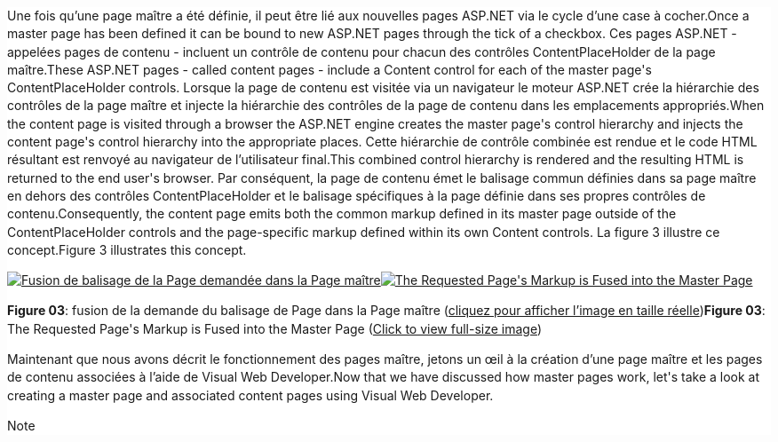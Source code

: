 <span data-ttu-id="ed077-162">Une fois qu’une page maître a été définie, il peut être lié aux nouvelles pages ASP.NET via le cycle d’une case à cocher.</span><span class="sxs-lookup"><span data-stu-id="ed077-162">Once a master page has been defined it can be bound to new ASP.NET pages through the tick of a checkbox.</span></span> <span data-ttu-id="ed077-163">Ces pages ASP.NET - appelées pages de contenu - incluent un contrôle de contenu pour chacun des contrôles ContentPlaceHolder de la page maître.</span><span class="sxs-lookup"><span data-stu-id="ed077-163">These ASP.NET pages - called content pages - include a Content control for each of the master page's ContentPlaceHolder controls.</span></span> <span data-ttu-id="ed077-164">Lorsque la page de contenu est visitée via un navigateur le moteur ASP.NET crée la hiérarchie des contrôles de la page maître et injecte la hiérarchie des contrôles de la page de contenu dans les emplacements appropriés.</span><span class="sxs-lookup"><span data-stu-id="ed077-164">When the content page is visited through a browser the ASP.NET engine creates the master page's control hierarchy and injects the content page's control hierarchy into the appropriate places.</span></span> <span data-ttu-id="ed077-165">Cette hiérarchie de contrôle combinée est rendue et le code HTML résultant est renvoyé au navigateur de l’utilisateur final.</span><span class="sxs-lookup"><span data-stu-id="ed077-165">This combined control hierarchy is rendered and the resulting HTML is returned to the end user's browser.</span></span> <span data-ttu-id="ed077-166">Par conséquent, la page de contenu émet le balisage commun définies dans sa page maître en dehors des contrôles ContentPlaceHolder et le balisage spécifiques à la page définie dans ses propres contrôles de contenu.</span><span class="sxs-lookup"><span data-stu-id="ed077-166">Consequently, the content page emits both the common markup defined in its master page outside of the ContentPlaceHolder controls and the page-specific markup defined within its own Content controls.</span></span> <span data-ttu-id="ed077-167">La figure 3 illustre ce concept.</span><span class="sxs-lookup"><span data-stu-id="ed077-167">Figure 3 illustrates this concept.</span></span>


<span data-ttu-id="ed077-168">[![Fusion de balisage de la Page demandée dans la Page maître](creating-a-site-wide-layout-using-master-pages-cs/_static/image6.png)](creating-a-site-wide-layout-using-master-pages-cs/_static/image5.png)</span><span class="sxs-lookup"><span data-stu-id="ed077-168">[![The Requested Page's Markup is Fused into the Master Page](creating-a-site-wide-layout-using-master-pages-cs/_static/image6.png)](creating-a-site-wide-layout-using-master-pages-cs/_static/image5.png)</span></span>

<span data-ttu-id="ed077-169">**Figure 03**: fusion de la demande du balisage de Page dans la Page maître ([cliquez pour afficher l’image en taille réelle](creating-a-site-wide-layout-using-master-pages-cs/_static/image7.png))</span><span class="sxs-lookup"><span data-stu-id="ed077-169">**Figure 03**: The Requested Page's Markup is Fused into the Master Page ([Click to view full-size image](creating-a-site-wide-layout-using-master-pages-cs/_static/image7.png))</span></span>


<span data-ttu-id="ed077-170">Maintenant que nous avons décrit le fonctionnement des pages maître, jetons un œil à la création d’une page maître et les pages de contenu associées à l’aide de Visual Web Developer.</span><span class="sxs-lookup"><span data-stu-id="ed077-170">Now that we have discussed how master pages work, let's take a look at creating a master page and associated content pages using Visual Web Developer.</span></span>

> [!NOTE]
